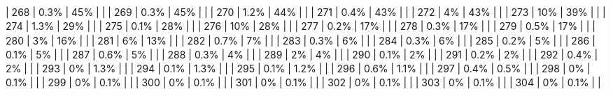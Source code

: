 | 268 | 0.3% | 45% |  |
| 269 | 0.3% | 45% |  |
| 270 | 1.2% | 44% |  |
| 271 | 0.4% | 43% |  |
| 272 | 4% | 43% |  |
| 273 | 10% | 39% |  |
| 274 | 1.3% | 29% |  |
| 275 | 0.1% | 28% |  |
| 276 | 10% | 28% |  |
| 277 | 0.2% | 17% |  |
| 278 | 0.3% | 17% |  |
| 279 | 0.5% | 17% |  |
| 280 | 3% | 16% |  |
| 281 | 6% | 13% |  |
| 282 | 0.7% | 7% |  |
| 283 | 0.3% | 6% |  |
| 284 | 0.3% | 6% |  |
| 285 | 0.2% | 5% |  |
| 286 | 0.1% | 5% |  |
| 287 | 0.6% | 5% |  |
| 288 | 0.3% | 4% |  |
| 289 | 2% | 4% |  |
| 290 | 0.1% | 2% |  |
| 291 | 0.2% | 2% |  |
| 292 | 0.4% | 2% |  |
| 293 | 0% | 1.3% |  |
| 294 | 0.1% | 1.3% |  |
| 295 | 0.1% | 1.2% |  |
| 296 | 0.6% | 1.1% |  |
| 297 | 0.4% | 0.5% |  |
| 298 | 0% | 0.1% |  |
| 299 | 0% | 0.1% |  |
| 300 | 0% | 0.1% |  |
| 301 | 0% | 0.1% |  |
| 302 | 0% | 0.1% |  |
| 303 | 0% | 0.1% |  |
| 304 | 0% | 0.1% |  |
